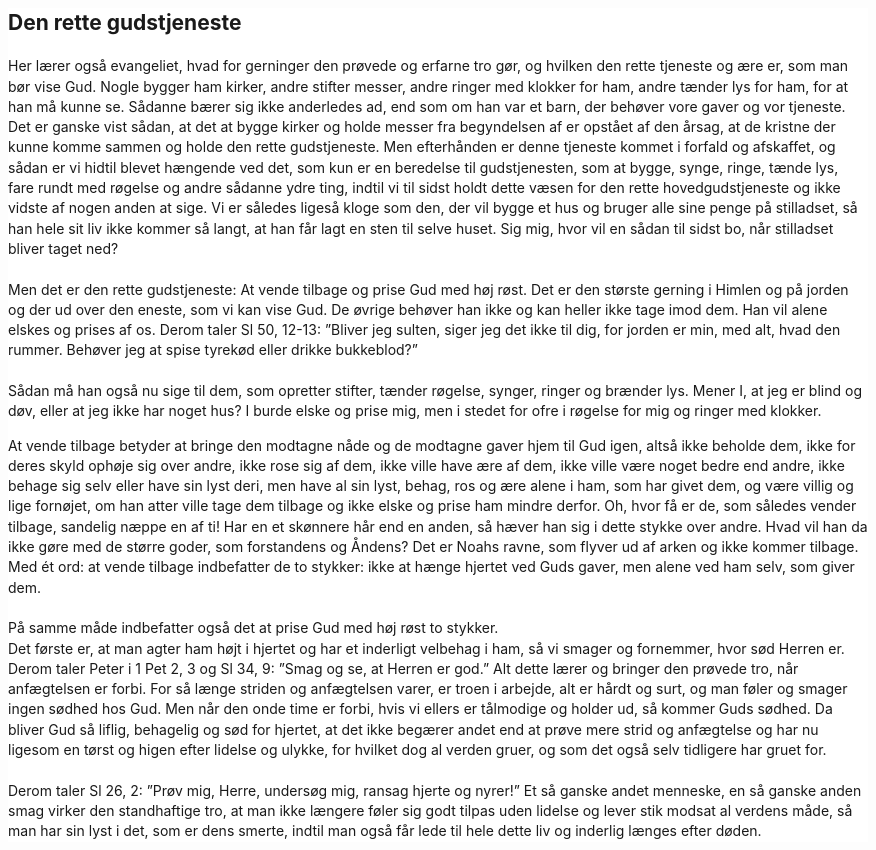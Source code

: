 ## Den rette gudstjeneste
Her lærer også evangeliet, hvad for gerninger den prøvede og erfarne tro gør, og hvilken den rette tjeneste og ære er, som man bør vise Gud. Nogle bygger ham kirker, andre stifter messer, andre ringer med klokker for ham, andre tænder lys for ham, for at han må kunne se. Sådanne bærer sig ikke anderledes ad, end som om han var et barn, der behøver vore gaver og vor tjeneste. Det er ganske vist sådan, at det at bygge kirker og holde messer fra begyndelsen af er opstået af den årsag, at de kristne der kunne komme sammen og holde den rette gudstjeneste. Men efterhånden er denne tjeneste kommet i forfald og afskaffet, og sådan er vi hidtil blevet hængende ved det, som kun er en beredelse til gudstjenesten, som at bygge, synge, ringe, tænde lys, fare rundt med røgelse og andre sådanne ydre ting, indtil vi til sidst holdt dette væsen for den rette hovedgudstjeneste og ikke vidste af nogen anden at sige. Vi er således ligeså kloge som den, der vil bygge et hus og bruger alle sine penge på stilladset, så han hele sit liv ikke kommer så langt, at han får lagt en sten til selve huset. Sig mig, hvor vil en sådan til sidst bo, når stilladset bliver taget ned?  
&nbsp;  
Men det er den rette gudstjeneste: At vende tilbage og prise Gud med høj røst. Det er den største gerning i Himlen og på jorden og der ud over den eneste, som vi kan vise Gud. De øvrige behøver han ikke og kan heller ikke tage imod dem. Han vil alene elskes og prises af os. Derom taler Sl 50, 12-13: ”Bliver jeg sulten, siger jeg det ikke til dig, for jorden er min, med alt, hvad den rummer. Behøver jeg at spise tyrekød eller drikke bukkeblod?”  
&nbsp;  
Sådan må han også nu sige til dem, som opretter stifter, tænder røgelse, synger, ringer og brænder lys. Mener I, at jeg er blind og døv, eller at jeg ikke har noget hus? I burde elske og prise mig, men i stedet for ofre i røgelse for mig og ringer med klokker.  

At vende tilbage betyder at bringe den modtagne nåde og de modtagne gaver hjem til Gud igen, altså ikke beholde dem, ikke for deres skyld ophøje sig over andre, ikke rose sig af dem, ikke ville have ære af dem, ikke ville være noget bedre end andre, ikke behage sig selv eller have sin lyst deri, men have al sin lyst, behag, ros og ære alene i ham, som har givet dem, og være villig og lige fornøjet, om han atter ville tage dem tilbage og ikke elske og prise ham mindre derfor. Oh, hvor få er de, som således vender tilbage, sandelig næppe en af ti! Har en et skønnere hår end en anden, så hæver han sig i dette stykke over andre. Hvad vil han da ikke gøre med de større goder, som forstandens og Åndens? Det er Noahs ravne, som flyver ud af arken og ikke kommer tilbage. Med ét ord: at vende tilbage indbefatter de to stykker: ikke at hænge hjertet ved Guds gaver, men alene ved ham selv, som giver dem.  
&nbsp;  
På samme måde indbefatter også det at prise Gud med høj røst to stykker.
&nbsp;  
Det første er, at man agter ham højt i hjertet og har et inderligt velbehag i ham, så vi smager og fornemmer, hvor sød Herren er. Derom taler Peter i 1 Pet 2, 3 og Sl 34, 9: ”Smag og se, at Herren er god.” Alt dette lærer og bringer den prøvede tro, når anfægtelsen er forbi. For så længe striden og anfægtelsen varer, er troen i arbejde, alt er hårdt og surt, og man føler og smager ingen sødhed hos Gud. Men når den onde time er forbi, hvis vi ellers er tålmodige og holder ud, så kommer Guds sødhed. Da bliver Gud så liflig, behagelig og sød for hjertet, at det ikke begærer andet end at prøve mere strid og anfægtelse og har nu ligesom en tørst og higen efter lidelse og ulykke, for hvilket dog al verden gruer, og som det også selv tidligere har gruet for.  
&nbsp;  
Derom taler Sl 26, 2: ”Prøv mig, Herre, undersøg mig, ransag hjerte og nyrer!” Et så ganske andet menneske, en så ganske anden smag virker den standhaftige tro, at man ikke længere føler sig godt tilpas uden lidelse og lever stik modsat al verdens måde, så man har sin lyst i det, som er dens
smerte, indtil man også får lede til hele dette liv og inderlig længes efter døden.
